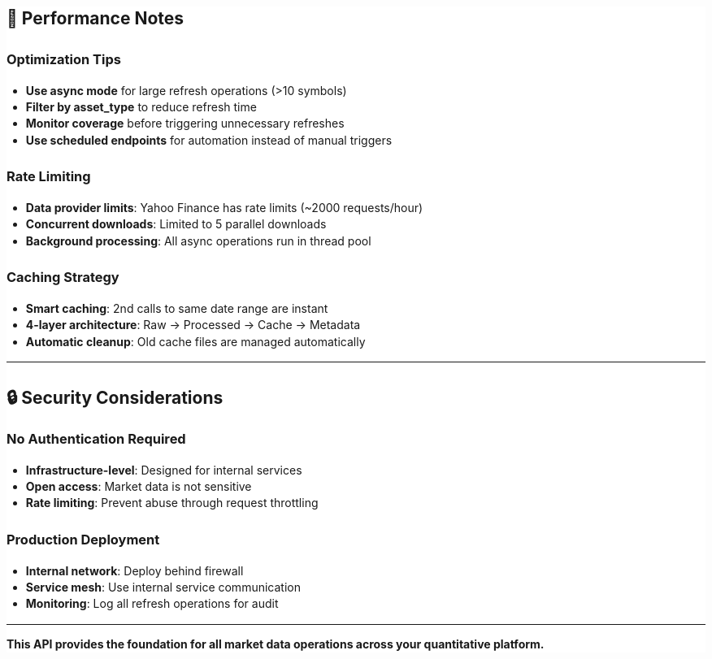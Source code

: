 ## 🚀 **Performance Notes**

### **Optimization Tips**
- **Use async mode** for large refresh operations (>10 symbols)
- **Filter by asset_type** to reduce refresh time
- **Monitor coverage** before triggering unnecessary refreshes
- **Use scheduled endpoints** for automation instead of manual triggers

### **Rate Limiting**
- **Data provider limits**: Yahoo Finance has rate limits (~2000 requests/hour)
- **Concurrent downloads**: Limited to 5 parallel downloads
- **Background processing**: All async operations run in thread pool

### **Caching Strategy**
- **Smart caching**: 2nd calls to same date range are instant
- **4-layer architecture**: Raw → Processed → Cache → Metadata
- **Automatic cleanup**: Old cache files are managed automatically

---

## 🔒 **Security Considerations**

### **No Authentication Required**
- **Infrastructure-level**: Designed for internal services
- **Open access**: Market data is not sensitive
- **Rate limiting**: Prevent abuse through request throttling

### **Production Deployment**
- **Internal network**: Deploy behind firewall
- **Service mesh**: Use internal service communication
- **Monitoring**: Log all refresh operations for audit

---

**This API provides the foundation for all market data operations across your quantitative platform.**